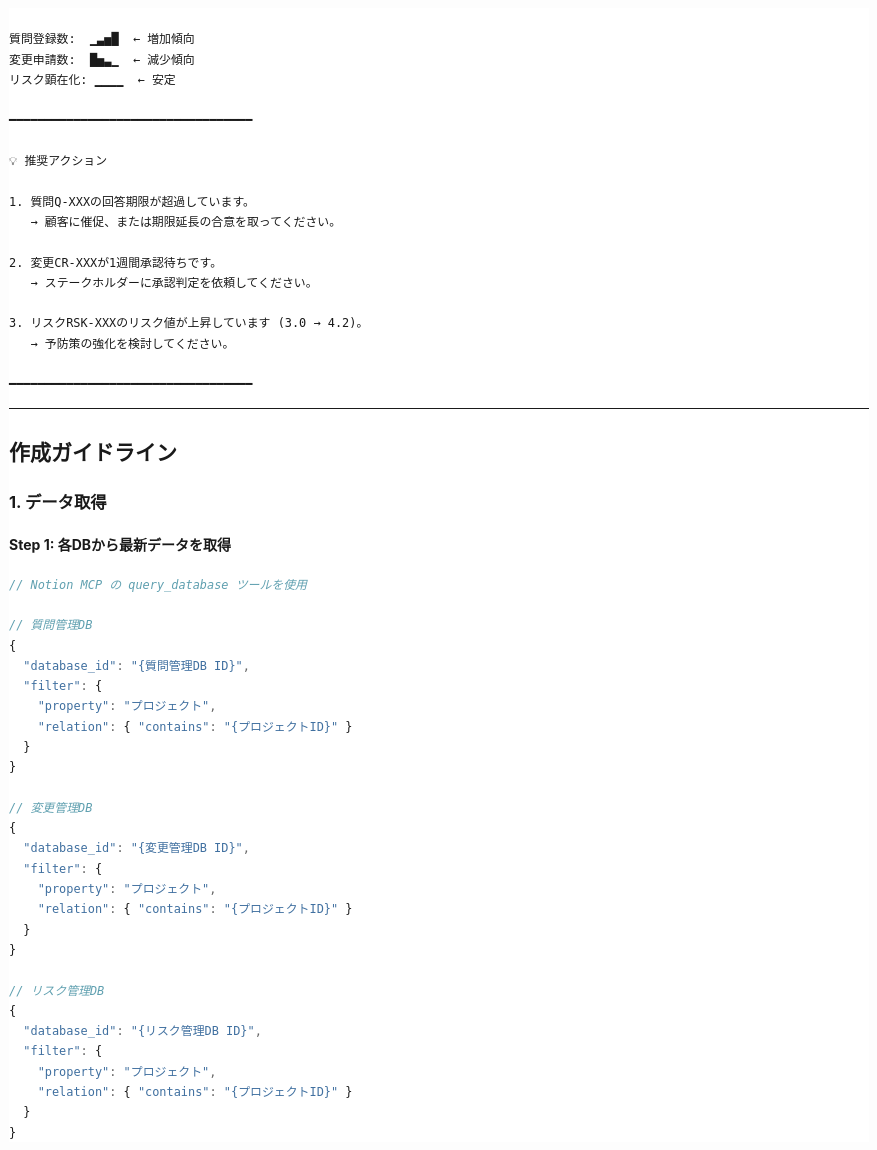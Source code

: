```

質問登録数:  ▁▃▅█  ← 増加傾向
変更申請数:  █▅▃▁  ← 減少傾向
リスク顕在化: ▁▁▁▁  ← 安定

━━━━━━━━━━━━━━━━━━━━━━━━━━━━━━━━━━

💡 推奨アクション

1. 質問Q-XXXの回答期限が超過しています。
   → 顧客に催促、または期限延長の合意を取ってください。

2. 変更CR-XXXが1週間承認待ちです。
   → ステークホルダーに承認判定を依頼してください。

3. リスクRSK-XXXのリスク値が上昇しています (3.0 → 4.2)。
   → 予防策の強化を検討してください。

━━━━━━━━━━━━━━━━━━━━━━━━━━━━━━━━━━
```

---

## 作成ガイドライン

### 1. データ取得

#### Step 1: 各DBから最新データを取得

```javascript
// Notion MCP の query_database ツールを使用

// 質問管理DB
{
  "database_id": "{質問管理DB ID}",
  "filter": {
    "property": "プロジェクト",
    "relation": { "contains": "{プロジェクトID}" }
  }
}

// 変更管理DB
{
  "database_id": "{変更管理DB ID}",
  "filter": {
    "property": "プロジェクト",
    "relation": { "contains": "{プロジェクトID}" }
  }
}

// リスク管理DB
{
  "database_id": "{リスク管理DB ID}",
  "filter": {
    "property": "プロジェクト",
    "relation": { "contains": "{プロジェクトID}" }
  }
}
```
